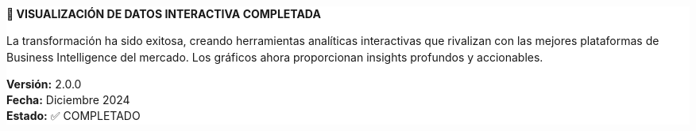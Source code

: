 
**🎉 VISUALIZACIÓN DE DATOS INTERACTIVA COMPLETADA**

La transformación ha sido exitosa, creando herramientas analíticas interactivas que rivalizan con las mejores plataformas de Business Intelligence del mercado. Los gráficos ahora proporcionan insights profundos y accionables.

**Versión:** 2.0.0  
**Fecha:** Diciembre 2024  
**Estado:** ✅ COMPLETADO
